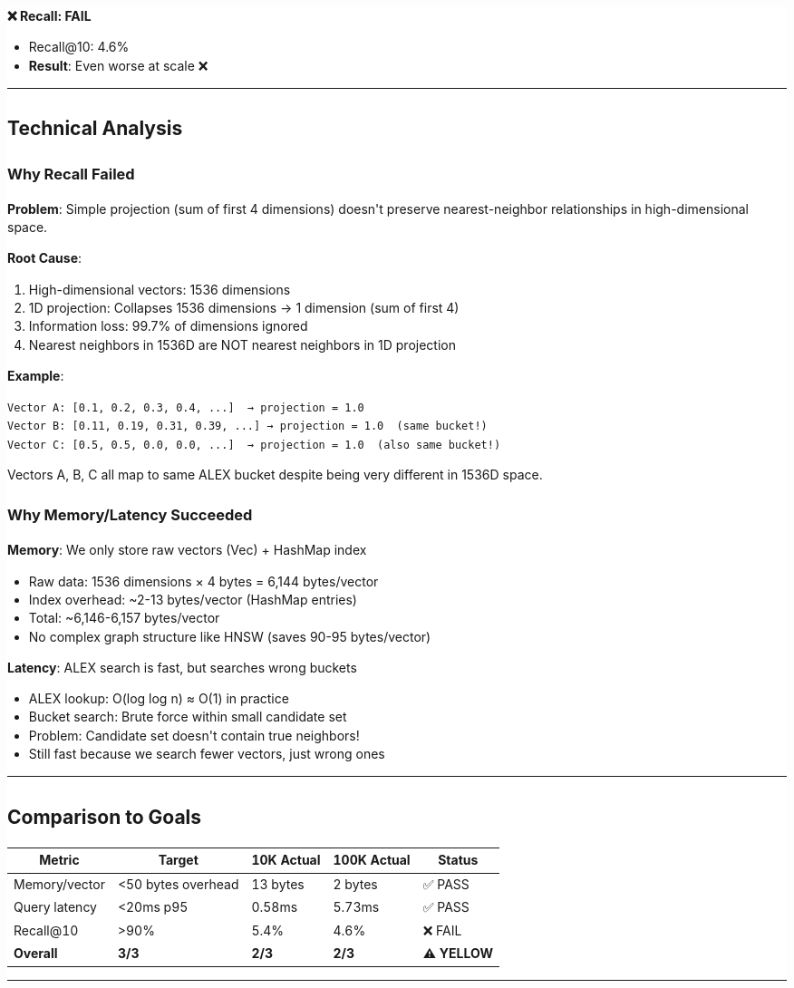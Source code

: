 **❌ Recall: FAIL**
- Recall@10: 4.6%
- **Result**: Even worse at scale ❌

---

## Technical Analysis

### Why Recall Failed

**Problem**: Simple projection (sum of first 4 dimensions) doesn't preserve nearest-neighbor relationships in high-dimensional space.

**Root Cause**:
1. High-dimensional vectors: 1536 dimensions
2. 1D projection: Collapses 1536 dimensions → 1 dimension (sum of first 4)
3. Information loss: 99.7% of dimensions ignored
4. Nearest neighbors in 1536D are NOT nearest neighbors in 1D projection

**Example**:
```
Vector A: [0.1, 0.2, 0.3, 0.4, ...]  → projection = 1.0
Vector B: [0.11, 0.19, 0.31, 0.39, ...] → projection = 1.0  (same bucket!)
Vector C: [0.5, 0.5, 0.0, 0.0, ...]  → projection = 1.0  (also same bucket!)
```

Vectors A, B, C all map to same ALEX bucket despite being very different in 1536D space.

### Why Memory/Latency Succeeded

**Memory**: We only store raw vectors (Vec<f32>) + HashMap index
- Raw data: 1536 dimensions × 4 bytes = 6,144 bytes/vector
- Index overhead: ~2-13 bytes/vector (HashMap entries)
- Total: ~6,146-6,157 bytes/vector
- No complex graph structure like HNSW (saves 90-95 bytes/vector)

**Latency**: ALEX search is fast, but searches wrong buckets
- ALEX lookup: O(log log n) ≈ O(1) in practice
- Bucket search: Brute force within small candidate set
- Problem: Candidate set doesn't contain true neighbors!
- Still fast because we search fewer vectors, just wrong ones

---

## Comparison to Goals

| Metric | Target | 10K Actual | 100K Actual | Status |
|--------|--------|-----------|-------------|---------|
| Memory/vector | <50 bytes overhead | 13 bytes | 2 bytes | ✅ PASS |
| Query latency | <20ms p95 | 0.58ms | 5.73ms | ✅ PASS |
| Recall@10 | >90% | 5.4% | 4.6% | ❌ FAIL |
| **Overall** | **3/3** | **2/3** | **2/3** | **⚠️ YELLOW** |

---
